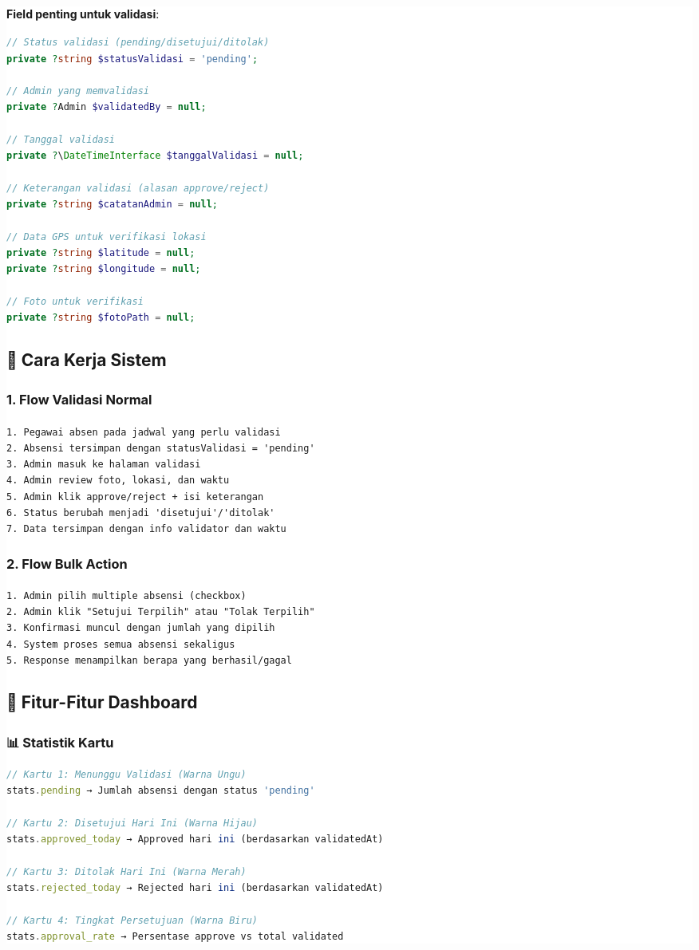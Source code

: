 **Field penting untuk validasi**:
```php
// Status validasi (pending/disetujui/ditolak)
private ?string $statusValidasi = 'pending';

// Admin yang memvalidasi
private ?Admin $validatedBy = null;

// Tanggal validasi
private ?\DateTimeInterface $tanggalValidasi = null;

// Keterangan validasi (alasan approve/reject)
private ?string $catatanAdmin = null;

// Data GPS untuk verifikasi lokasi
private ?string $latitude = null;
private ?string $longitude = null;

// Foto untuk verifikasi
private ?string $fotoPath = null;
```

## 🚀 Cara Kerja Sistem

### 1. Flow Validasi Normal
```
1. Pegawai absen pada jadwal yang perlu validasi
2. Absensi tersimpan dengan statusValidasi = 'pending'
3. Admin masuk ke halaman validasi
4. Admin review foto, lokasi, dan waktu
5. Admin klik approve/reject + isi keterangan
6. Status berubah menjadi 'disetujui'/'ditolak'
7. Data tersimpan dengan info validator dan waktu
```

### 2. Flow Bulk Action
```
1. Admin pilih multiple absensi (checkbox)
2. Admin klik "Setujui Terpilih" atau "Tolak Terpilih"
3. Konfirmasi muncul dengan jumlah yang dipilih
4. System proses semua absensi sekaligus
5. Response menampilkan berapa yang berhasil/gagal
```

## 🎨 Fitur-Fitur Dashboard

### 📊 Statistik Kartu
```javascript
// Kartu 1: Menunggu Validasi (Warna Ungu)
stats.pending → Jumlah absensi dengan status 'pending'

// Kartu 2: Disetujui Hari Ini (Warna Hijau)
stats.approved_today → Approved hari ini (berdasarkan validatedAt)

// Kartu 3: Ditolak Hari Ini (Warna Merah)
stats.rejected_today → Rejected hari ini (berdasarkan validatedAt)

// Kartu 4: Tingkat Persetujuan (Warna Biru)
stats.approval_rate → Persentase approve vs total validated
```
